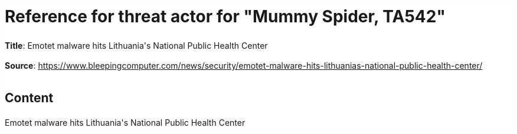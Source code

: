 # Reference for threat actor for "Mummy Spider, TA542"

**Title**: Emotet malware hits Lithuania's National Public Health Center

**Source**: https://www.bleepingcomputer.com/news/security/emotet-malware-hits-lithuanias-national-public-health-center/

## Content






















Emotet malware hits Lithuania's National Public Health Center



















































